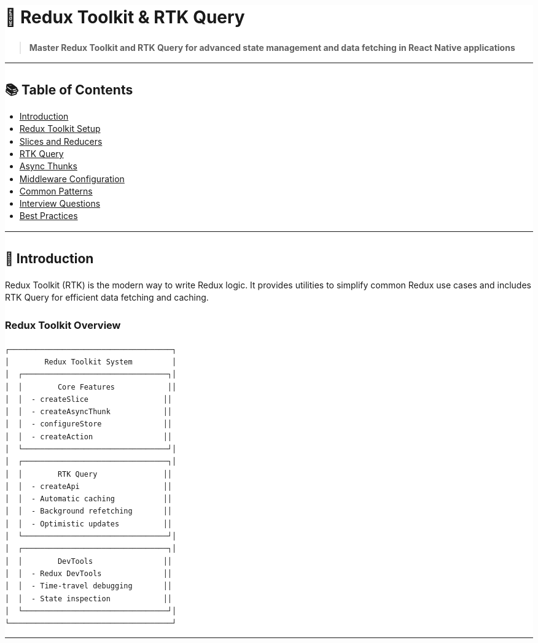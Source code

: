 # 🏪 **Redux Toolkit & RTK Query**

> **Master Redux Toolkit and RTK Query for advanced state management and data fetching in React Native applications**

<link rel="stylesheet" href="../../common-styles.css">

---

## 📚 **Table of Contents**

- [Introduction](#introduction)
- [Redux Toolkit Setup](#redux-toolkit-setup)
- [Slices and Reducers](#slices-and-reducers)
- [RTK Query](#rtk-query)
- [Async Thunks](#async-thunks)
- [Middleware Configuration](#middleware-configuration)
- [Common Patterns](#common-patterns)
- [Interview Questions](#interview-questions)
- [Best Practices](#best-practices)

---

## 🎯 **Introduction**

Redux Toolkit (RTK) is the modern way to write Redux logic. It provides utilities to simplify common Redux use cases and includes RTK Query for efficient data fetching and caching.

### **Redux Toolkit Overview**

```
┌─────────────────────────────────────┐
│        Redux Toolkit System         │
│  ┌─────────────────────────────────┐│
│  │        Core Features            ││
│  │  - createSlice                 ││
│  │  - createAsyncThunk            ││
│  │  - configureStore              ││
│  │  - createAction                ││
│  └─────────────────────────────────┘│
│  ┌─────────────────────────────────┐│
│  │        RTK Query               ││
│  │  - createApi                   ││
│  │  - Automatic caching           ││
│  │  - Background refetching       ││
│  │  - Optimistic updates          ││
│  └─────────────────────────────────┘│
│  ┌─────────────────────────────────┐│
│  │        DevTools                ││
│  │  - Redux DevTools              ││
│  │  - Time-travel debugging       ││
│  │  - State inspection            ││
│  └─────────────────────────────────┘│
└─────────────────────────────────────┘
```

---